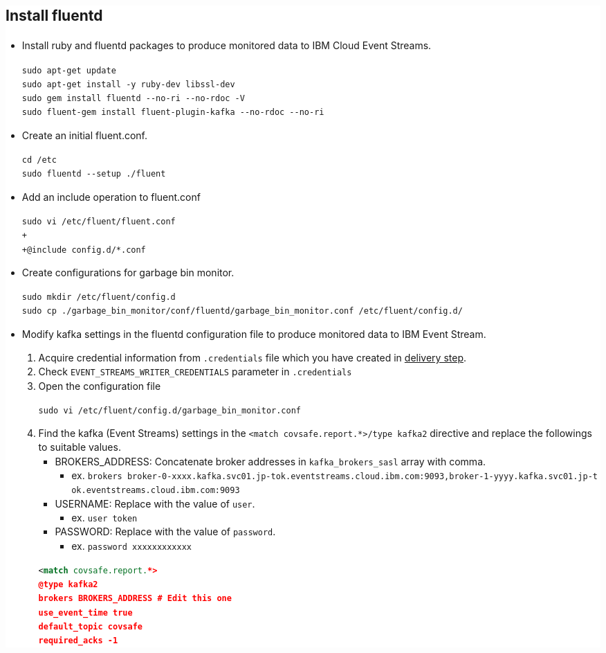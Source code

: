 ## Install fluentd
* Install ruby and fluentd packages to produce monitored data to IBM Cloud Event Streams.
    ```
    sudo apt-get update
    sudo apt-get install -y ruby-dev libssl-dev
    sudo gem install fluentd --no-ri --no-rdoc -V
    sudo fluent-gem install fluent-plugin-kafka --no-rdoc --no-ri
    ```

* Create an initial fluent.conf.
    ```
    cd /etc
    sudo fluentd --setup ./fluent
    ```

* Add an include operation to fluent.conf
    ```
    sudo vi /etc/fluent/fluent.conf
    +
    +@include config.d/*.conf
    ```

* Create configurations for garbage bin monitor.
    ```
    sudo mkdir /etc/fluent/config.d
    sudo cp ./garbage_bin_monitor/conf/fluentd/garbage_bin_monitor.conf /etc/fluent/config.d/
    ```

* Modify kafka settings in the fluentd configuration file to produce monitored data to IBM Event Stream.
    1. Acquire credential information from `.credentials` file which you have created in [delivery step](https://github.com/Hitachi-CTI-Call-For-Code-COVID-19-Team/delivery). 
    1. Check `EVENT_STREAMS_WRITER_CREDENTIALS` parameter in `.credentials` 
    1. Open the configuration file
        ```
        sudo vi /etc/fluent/config.d/garbage_bin_monitor.conf
        ```
    1. Find the kafka (Event Streams) settings in the `<match covsafe.report.*>/type kafka2` directive and replace the followings to suitable values.
         * BROKERS_ADDRESS: Concatenate broker addresses in `kafka_brokers_sasl` array with comma.
            * ex. `brokers broker-0-xxxx.kafka.svc01.jp-tok.eventstreams.cloud.ibm.com:9093,broker-1-yyyy.kafka.svc01.jp-tok.eventstreams.cloud.ibm.com:9093`
        * USERNAME: Replace with the value of `user`.
            * ex. `user token`
        * PASSWORD: Replace with the value of `password`.
            * ex. `password xxxxxxxxxxxx`
        ```xml
        <match covsafe.report.*>
        @type kafka2
        brokers BROKERS_ADDRESS # Edit this one
        use_event_time true
        default_topic covsafe
        required_acks -1
